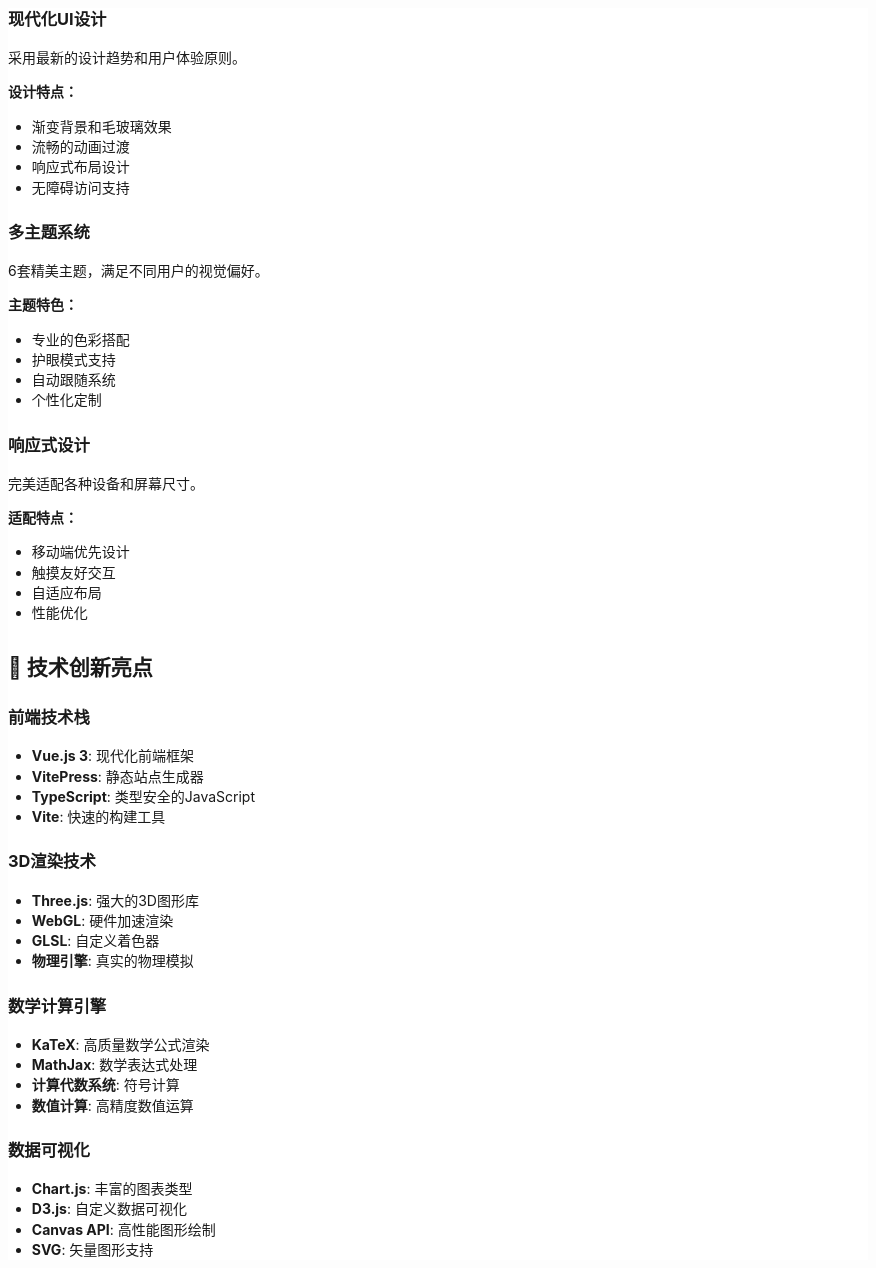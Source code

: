 ### 现代化UI设计
采用最新的设计趋势和用户体验原则。

**设计特点：**
- 渐变背景和毛玻璃效果
- 流畅的动画过渡
- 响应式布局设计
- 无障碍访问支持

### 多主题系统
6套精美主题，满足不同用户的视觉偏好。

**主题特色：**
- 专业的色彩搭配
- 护眼模式支持
- 自动跟随系统
- 个性化定制

### 响应式设计
完美适配各种设备和屏幕尺寸。

**适配特点：**
- 移动端优先设计
- 触摸友好交互
- 自适应布局
- 性能优化

## 🚀 技术创新亮点

### 前端技术栈
- **Vue.js 3**: 现代化前端框架
- **VitePress**: 静态站点生成器
- **TypeScript**: 类型安全的JavaScript
- **Vite**: 快速的构建工具

### 3D渲染技术
- **Three.js**: 强大的3D图形库
- **WebGL**: 硬件加速渲染
- **GLSL**: 自定义着色器
- **物理引擎**: 真实的物理模拟

### 数学计算引擎
- **KaTeX**: 高质量数学公式渲染
- **MathJax**: 数学表达式处理
- **计算代数系统**: 符号计算
- **数值计算**: 高精度数值运算

### 数据可视化
- **Chart.js**: 丰富的图表类型
- **D3.js**: 自定义数据可视化
- **Canvas API**: 高性能图形绘制
- **SVG**: 矢量图形支持
